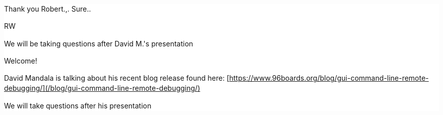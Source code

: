 

Thank you Robert.,. Sure..




















RW









We will be taking questions after David M.'s presentation












Welcome!










David Mandala is talking about his recent blog release found here: [https://www.96boards.org/blog/gui-command-line-remote-debugging/](/blog/gui-command-line-remote-debugging/)










We will take questions after his presentation
















